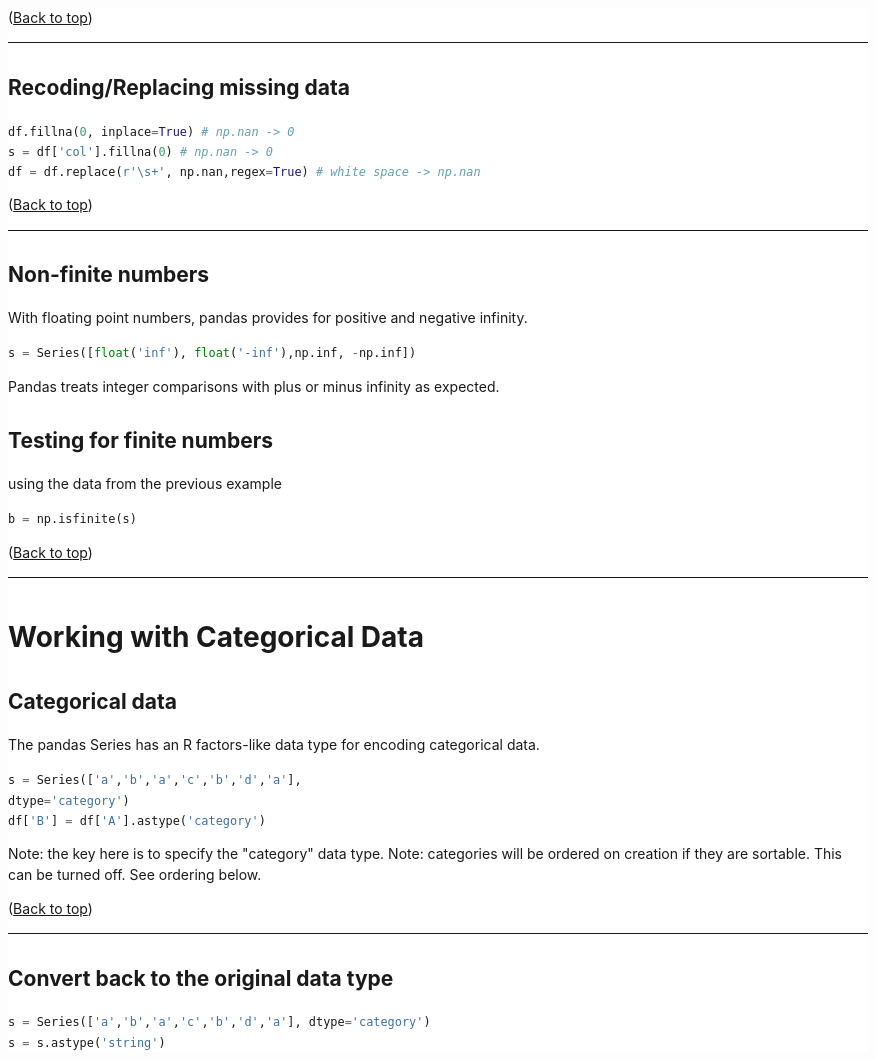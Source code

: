 (<a href="#top">Back to top</a>)
<hr>

## Recoding/Replacing missing data
```python
df.fillna(0, inplace=True) # np.nan -> 0
s = df['col'].fillna(0) # np.nan -> 0
df = df.replace(r'\s+', np.nan,regex=True) # white space -> np.nan
```

(<a href="#top">Back to top</a>)
<hr>

## Non-finite numbers
With floating point numbers, pandas provides for
positive and negative infinity.

```python
s = Series([float('inf'), float('-inf'),np.inf, -np.inf])
```
Pandas treats integer comparisons with plus or minus
infinity as expected.

## Testing for finite numbers
using the data from the previous example

```python
b = np.isfinite(s)
```
(<a href="#top">Back to top</a>)
<hr>


# Working with Categorical Data

## Categorical data

The pandas Series has an R factors-like data type for
encoding categorical data.

```python
s = Series(['a','b','a','c','b','d','a'],
dtype='category')
df['B'] = df['A'].astype('category')
```
Note: the key here is to specify the "category" data type.
Note: categories will be ordered on creation if they are
sortable. This can be turned off. See ordering below.

(<a href="#top">Back to top</a>)
<hr>

## Convert back to the original data type
```python
s = Series(['a','b','a','c','b','d','a'], dtype='category')
s = s.astype('string')
```
